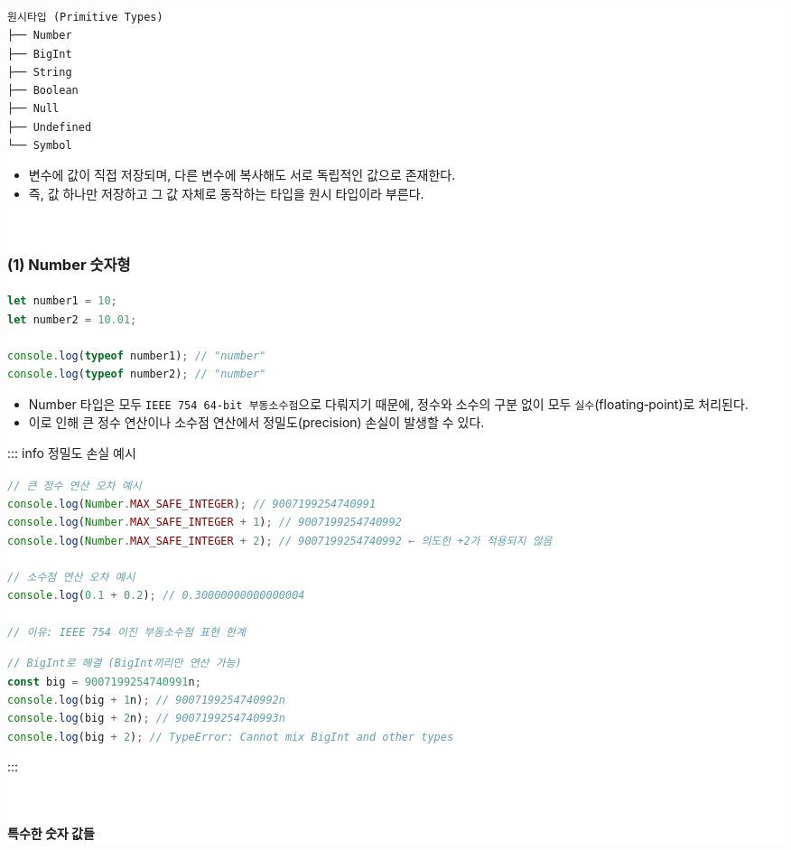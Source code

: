 ```less {1}
원시타입 (Primitive Types)
├── Number
├── BigInt
├── String
├── Boolean
├── Null
├── Undefined
└── Symbol
```

- 변수에 값이 직접 저장되며, 다른 변수에 복사해도 서로 독립적인 값으로 존재한다.
- 즉, 값 하나만 저장하고 그 값 자체로 동작하는 타입을 원시 타입이라 부른다.

<br>

### (1) Number 숫자형

```js
let number1 = 10;
let number2 = 10.01;

console.log(typeof number1); // "number"
console.log(typeof number2); // "number"
```

- Number 타입은 모두 `IEEE 754 64-bit 부동소수점`으로 다뤄지기 때문에, 정수와 소수의 구분 없이 모두 `실수`(floating‑point)로 처리된다.
- 이로 인해 큰 정수 연산이나 소수점 연산에서 정밀도(precision) 손실이 발생할 수 있다.

::: info 정밀도 손실 예시

```js
// 큰 정수 연산 오차 예시
console.log(Number.MAX_SAFE_INTEGER); // 9007199254740991
console.log(Number.MAX_SAFE_INTEGER + 1); // 9007199254740992
console.log(Number.MAX_SAFE_INTEGER + 2); // 9007199254740992 ← 의도한 +2가 적용되지 않음

// 소수점 연산 오차 예시
console.log(0.1 + 0.2); // 0.30000000000000004

// 이유: IEEE 754 이진 부동소수점 표현 한계
```

```js
// BigInt로 해결 (BigInt끼리만 연산 가능)
const big = 9007199254740991n;
console.log(big + 1n); // 9007199254740992n
console.log(big + 2n); // 9007199254740993n
console.log(big + 2); // TypeError: Cannot mix BigInt and other types
```

:::

<br>

#### 특수한 숫자 값들
